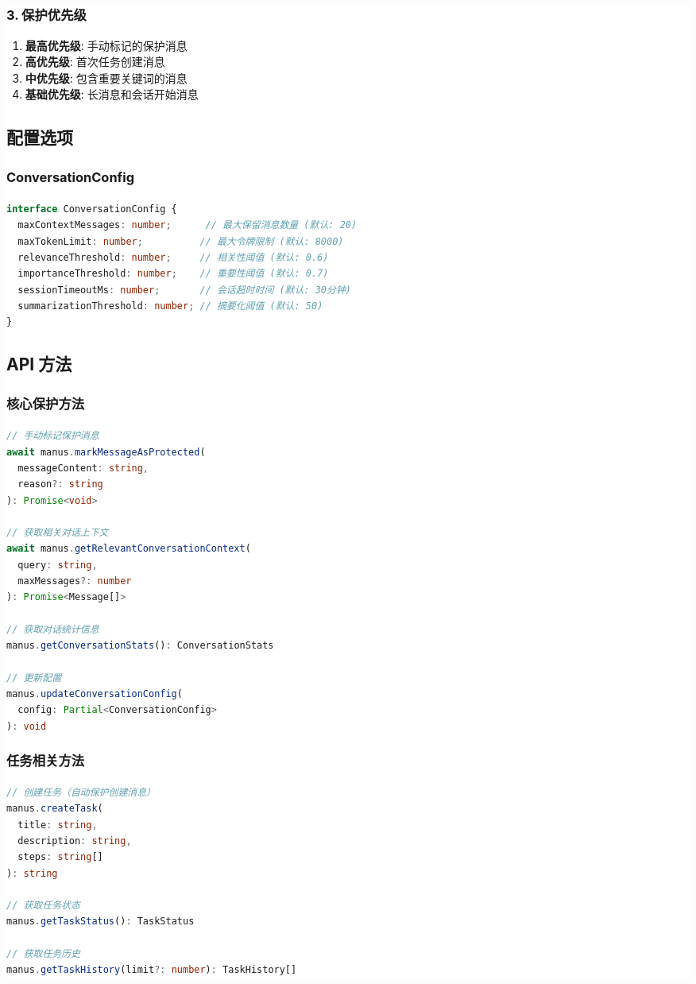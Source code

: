 ### 3. 保护优先级

1. **最高优先级**: 手动标记的保护消息
2. **高优先级**: 首次任务创建消息
3. **中优先级**: 包含重要关键词的消息
4. **基础优先级**: 长消息和会话开始消息

## 配置选项

### ConversationConfig

```typescript
interface ConversationConfig {
  maxContextMessages: number;      // 最大保留消息数量 (默认: 20)
  maxTokenLimit: number;          // 最大令牌限制 (默认: 8000)
  relevanceThreshold: number;     // 相关性阈值 (默认: 0.6)
  importanceThreshold: number;    // 重要性阈值 (默认: 0.7)
  sessionTimeoutMs: number;       // 会话超时时间 (默认: 30分钟)
  summarizationThreshold: number; // 摘要化阈值 (默认: 50)
}
```

## API 方法

### 核心保护方法

```typescript
// 手动标记保护消息
await manus.markMessageAsProtected(
  messageContent: string,
  reason?: string
): Promise<void>

// 获取相关对话上下文
await manus.getRelevantConversationContext(
  query: string,
  maxMessages?: number
): Promise<Message[]>

// 获取对话统计信息
manus.getConversationStats(): ConversationStats

// 更新配置
manus.updateConversationConfig(
  config: Partial<ConversationConfig>
): void
```

### 任务相关方法

```typescript
// 创建任务（自动保护创建消息）
manus.createTask(
  title: string,
  description: string,
  steps: string[]
): string

// 获取任务状态
manus.getTaskStatus(): TaskStatus

// 获取任务历史
manus.getTaskHistory(limit?: number): TaskHistory[]
```